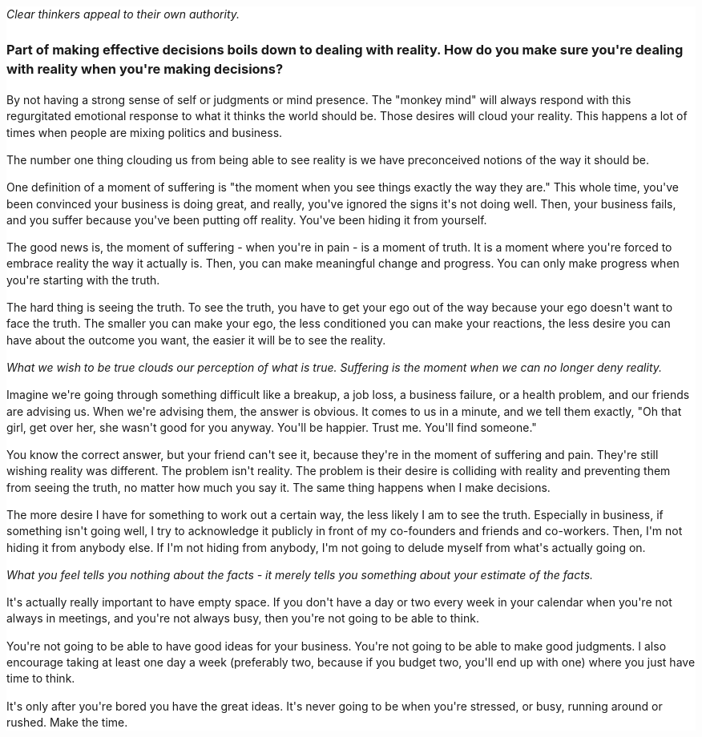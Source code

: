 *Clear thinkers appeal to their own authority.*

### Part of making effective decisions boils down to dealing with reality. How do you make sure you're dealing with reality when you're making decisions?

By not having a strong sense of self or judgments or mind presence. The "monkey mind" will always respond with this regurgitated emotional response to what it thinks the world should be. Those desires will cloud your reality. This happens a lot of times when people are mixing politics and business.

The number one thing clouding us from being able to see reality is we have preconceived notions of the way it should be.

One definition of a moment of suffering is "the moment when you see things exactly the way they are." This whole time, you've been convinced your business is doing great, and really, you've ignored the signs it's not doing well. Then, your business fails, and you suffer because you've been putting off reality. You've been hiding it from yourself.

The good news is, the moment of suffering - when you're in pain - is a moment of truth. It is a moment where you're forced to embrace reality the way it actually is. Then, you can make meaningful change and progress. You can only make progress when you're starting with the truth.

The hard thing is seeing the truth. To see the truth, you have to get your ego out of the way because your ego doesn't want to face the truth. The smaller you can make your ego, the less conditioned you can make your reactions, the less desire you can have about the outcome you want, the easier it will be to see the reality.

*What we wish to be true clouds our perception of what is true. Suffering is the moment when we can no longer deny reality.*

Imagine we're going through something difficult like a breakup, a job loss, a business failure, or a health problem, and our friends are advising us. When we're advising them, the answer is obvious. It comes to us  in a minute, and we tell them exactly, "Oh that girl, get over her, she wasn't good for you anyway. You'll be happier. Trust me. You'll find someone."

You know the correct answer, but your friend can't see it, because they're in the moment of suffering and pain. They're still wishing reality was different. The problem isn't reality. The problem is their desire is colliding with reality and preventing them from seeing the truth, no matter how much you say it. The same thing happens when I make decisions.

The more desire I have for something to work out a certain way, the less likely I am to see the truth. Especially in business, if something isn't going well, I try to acknowledge it publicly in front of my co-founders and friends and co-workers. Then, I'm not hiding it from anybody else. If I'm not hiding from anybody, I'm not going to delude myself from what's actually going on.

*What you feel tells you nothing about the facts - it merely tells you something about your estimate of the facts.*

It's actually really important to have empty space. If you don't have a day or two every week in your calendar when you're not always in meetings, and you're not always busy, then you're not going to be able to think.

You're not going to be able to have good ideas for your business. You're not going to be able to make good judgments. I also encourage taking at least one day a week (preferably two, because if you budget two, you'll end up with one) where you just have time to think. 

It's only after you're bored you have the great ideas. It's never going to be when you're stressed, or busy, running around or rushed. Make the time.
